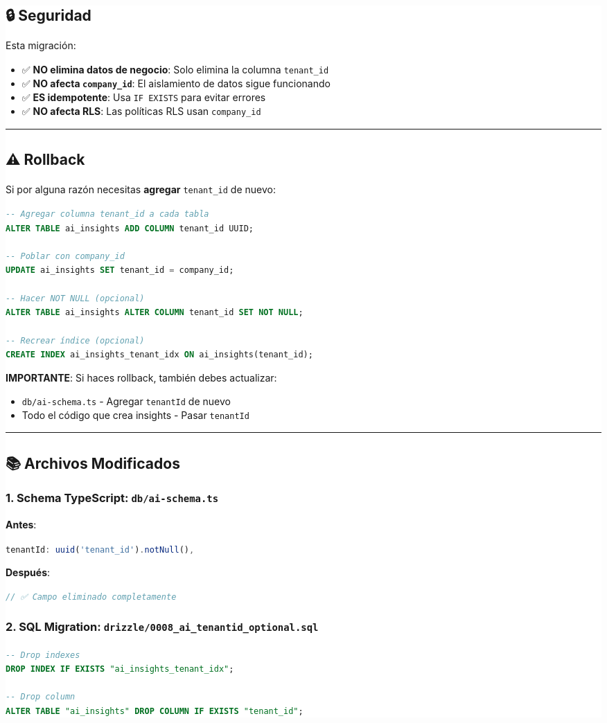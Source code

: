 
## 🔒 Seguridad

Esta migración:
- ✅ **NO elimina datos de negocio**: Solo elimina la columna `tenant_id`
- ✅ **NO afecta `company_id`**: El aislamiento de datos sigue funcionando
- ✅ **ES idempotente**: Usa `IF EXISTS` para evitar errores
- ✅ **NO afecta RLS**: Las políticas RLS usan `company_id`

---

## ⚠️ Rollback

Si por alguna razón necesitas **agregar** `tenant_id` de nuevo:

```sql
-- Agregar columna tenant_id a cada tabla
ALTER TABLE ai_insights ADD COLUMN tenant_id UUID;

-- Poblar con company_id
UPDATE ai_insights SET tenant_id = company_id;

-- Hacer NOT NULL (opcional)
ALTER TABLE ai_insights ALTER COLUMN tenant_id SET NOT NULL;

-- Recrear índice (opcional)
CREATE INDEX ai_insights_tenant_idx ON ai_insights(tenant_id);
```

**IMPORTANTE**: Si haces rollback, también debes actualizar:
- `db/ai-schema.ts` - Agregar `tenantId` de nuevo
- Todo el código que crea insights - Pasar `tenantId`

---

## 📚 Archivos Modificados

### 1. **Schema TypeScript**: `db/ai-schema.ts`

**Antes**:
```typescript
tenantId: uuid('tenant_id').notNull(),
```

**Después**:
```typescript
// ✅ Campo eliminado completamente
```

### 2. **SQL Migration**: `drizzle/0008_ai_tenantid_optional.sql`

```sql
-- Drop indexes
DROP INDEX IF EXISTS "ai_insights_tenant_idx";

-- Drop column
ALTER TABLE "ai_insights" DROP COLUMN IF EXISTS "tenant_id";
```
